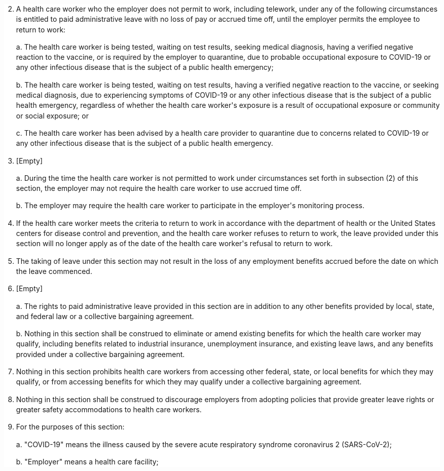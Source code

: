 2. A health care worker who the employer does not permit to work, including telework, under any of the following circumstances is entitled to paid administrative leave with no loss of pay or accrued time off, until the employer permits the employee to return to work:

    a. The health care worker is being tested, waiting on test results, seeking medical diagnosis, having a verified negative reaction to the vaccine, or is required by the employer to quarantine, due to probable occupational exposure to COVID-19 or any other infectious disease that is the subject of a public health emergency;

    b. The health care worker is being tested, waiting on test results, having a verified negative reaction to the vaccine, or seeking medical diagnosis, due to experiencing symptoms of COVID-19 or any other infectious disease that is the subject of a public health emergency, regardless of whether the health care worker's exposure is a result of occupational exposure or community or social exposure; or

    c. The health care worker has been advised by a health care provider to quarantine due to concerns related to COVID-19 or any other infectious disease that is the subject of a public health emergency.

3. [Empty]

    a. During the time the health care worker is not permitted to work under circumstances set forth in subsection (2) of this section, the employer may not require the health care worker to use accrued time off.

    b. The employer may require the health care worker to participate in the employer's monitoring process.

4. If the health care worker meets the criteria to return to work in accordance with the department of health or the United States centers for disease control and prevention, and the health care worker refuses to return to work, the leave provided under this section will no longer apply as of the date of the health care worker's refusal to return to work.

5. The taking of leave under this section may not result in the loss of any employment benefits accrued before the date on which the leave commenced.

6. [Empty]

    a. The rights to paid administrative leave provided in this section are in addition to any other benefits provided by local, state, and federal law or a collective bargaining agreement.

    b. Nothing in this section shall be construed to eliminate or amend existing benefits for which the health care worker may qualify, including benefits related to industrial insurance, unemployment insurance, and existing leave laws, and any benefits provided under a collective bargaining agreement.

7. Nothing in this section prohibits health care workers from accessing other federal, state, or local benefits for which they may qualify, or from accessing benefits for which they may qualify under a collective bargaining agreement.

8. Nothing in this section shall be construed to discourage employers from adopting policies that provide greater leave rights or greater safety accommodations to health care workers.

9. For the purposes of this section:

    a. "COVID-19" means the illness caused by the severe acute respiratory syndrome coronavirus 2 (SARS-CoV-2);

    b. "Employer" means a health care facility;
